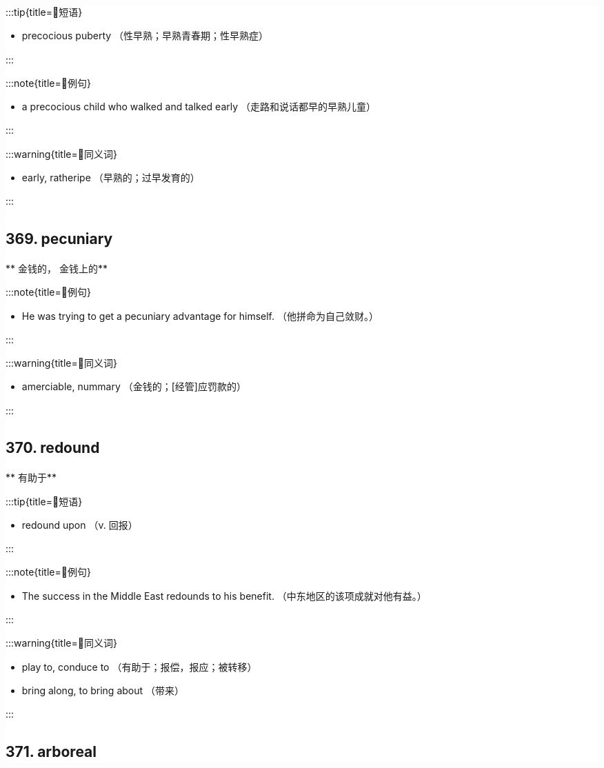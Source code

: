 :::tip{title=🤩短语}

- precocious puberty （性早熟；早熟青春期；性早熟症）

:::

:::note{title=🎤例句}

- a precocious child who walked and talked early （走路和说话都早的早熟儿童）

:::

:::warning{title=🤔同义词}

- early, ratheripe （早熟的；过早发育的）

:::


## 369. pecuniary

** 金钱的， 金钱上的**

:::note{title=🎤例句}

- He was trying to get a pecuniary advantage for himself. （他拼命为自己敛财。）

:::

:::warning{title=🤔同义词}

- amerciable, nummary （金钱的；[经管]应罚款的）

:::


## 370. redound

** 有助于**

:::tip{title=🤩短语}

- redound upon （v. 回报）

:::

:::note{title=🎤例句}

- The success in the Middle East redounds to his benefit. （中东地区的该项成就对他有益。）

:::

:::warning{title=🤔同义词}

- play to, conduce to （有助于；报偿，报应；被转移）

- bring along, to bring about （带来）

:::


## 371. arboreal
